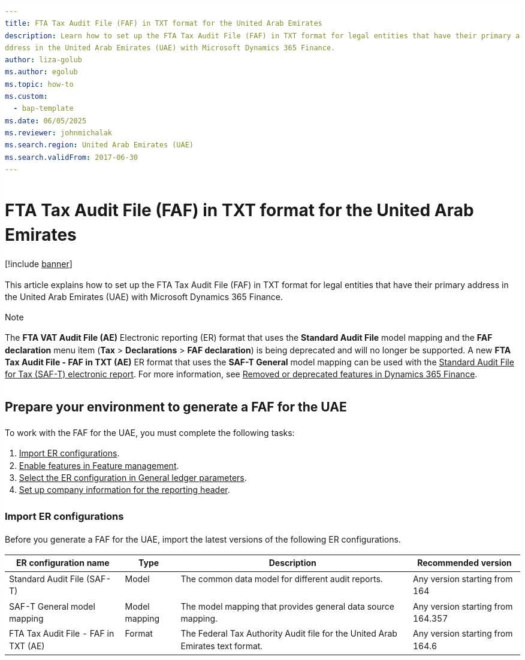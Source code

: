 ```yaml
---
title: FTA Tax Audit File (FAF) in TXT format for the United Arab Emirates
description: Learn how to set up the FTA Tax Audit File (FAF) in TXT format for legal entities that have their primary address in the United Arab Emirates (UAE) with Microsoft Dynamics 365 Finance.
author: liza-golub
ms.author: egolub
ms.topic: how-to
ms.custom: 
  - bap-template
ms.date: 06/05/2025
ms.reviewer: johnmichalak
ms.search.region: United Arab Emirates (UAE)
ms.search.validFrom: 2017-06-30
---
```


# FTA Tax Audit File (FAF) in TXT format for the United Arab Emirates

[!include [banner](../../includes/banner.md)]

This article explains how to set up the FTA Tax Audit File (FAF) in TXT format for legal entities that have their primary address in the United Arab Emirates (UAE) with Microsoft Dynamics 365 Finance.

> [!NOTE]
> The **FTA VAT Audit File (AE)** Electronic reporting (ER) format that uses the **Standard Audit File** model mapping and the **FAF declaration** menu item (**Tax** \> **Declarations** \> **FAF declaration**) is being deprecated and will no longer be supported. A new **FTA Tax Audit File - FAF in TXT (AE)** ER format that uses the **SAF-T General** model mapping can be used with the [Standard Audit File for Tax (SAF-T) electronic report](../../general-ledger/standard-audit-file.md). For more information, see [Removed or deprecated features in Dynamics 365 Finance](../../get-started/removed-deprecated-features-finance.md).

## Prepare your environment to generate a FAF for the UAE

To work with the FAF for the UAE, you must complete the following tasks:

1. [Import ER configurations](#import).
1. [Enable features in Feature management](#features).
1. [Select the ER configuration in General ledger parameters](#gl-param).
1. [Set up company information for the reporting header](#header-information).

### <a name="import"></a>Import ER configurations

Before you generate a FAF for the UAE, import the latest versions of the following ER configurations.

| ER configuration name | Type | Description | Recommended version |
|-----------------------|------|-------------|---------------------|
| Standard Audit File (SAF-T) | Model | The common data model for different audit reports. | Any version starting from 164 |
| SAF-T General model mapping | Model mapping | The model mapping that provides general data source mapping. | Any version starting from 164.357 |
| FTA Tax Audit File - FAF in TXT (AE) | Format | The Federal Tax Authority Audit file for the United Arab Emirates text format. | Any version starting from 164.6 |
